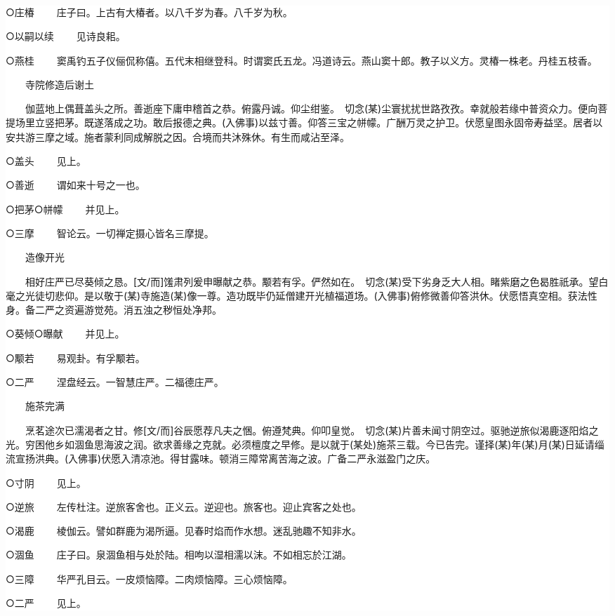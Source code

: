 ○庄椿
　　庄子曰。上古有大椿者。以八千岁为春。八千岁为秋。

○以嗣以续
　　见诗良耜。

○燕桂
　　窦禹钓五子仪俪侃称僖。五代末相继登科。时谓窦氏五龙。冯道诗云。燕山窦十郎。教子以义方。灵椿一株老。丹桂五枝香。

　　寺院修造后谢土

　　伽蓝地上偶葺盖头之所。善逝座下庸申稽首之恭。俯露丹诚。仰尘绀鉴。　切念(某)尘寰扰扰世路孜孜。幸就般若缘中普资众力。便向菩提场里立竖把茅。既遂落成之功。敢后报德之典。(入佛事)以兹寸善。仰答三宝之帡幪。广酬万灵之护卫。伏愿皇图永固帝寿益坚。居者以安共游三摩之域。施者蒙利同成解脱之因。合境而共沐殊休。有生而咸沾至泽。

○盖头
　　见上。

○善逝
　　谓如来十号之一也。

○把茅○帡幪
　　并见上。

○三摩
　　智论云。一切禅定摄心皆名三摩提。

　　造像开光

　　相好庄严已尽葵倾之恳。[文/而]馐肃列爰申曝献之恭。颙若有孚。俨然如在。　切念(某)受下劣身乏大人相。睹紫磨之色曷胜祇承。望白毫之光徒切悲仰。是以敬于(某)寺施造(某)像一尊。造功既毕仍延僧建开光植福道场。(入佛事)俯修微善仰答洪休。伏愿悟真空相。获法性身。备二严之资遍游觉苑。消五浊之秽恒处净邦。

○葵倾○曝献
　　并见上。

○颙若
　　易观卦。有孚颙若。

○二严
　　涅盘经云。一智慧庄严。二福德庄严。

　　施茶完满

　　烹茗途次已濡渴者之甘。修[文/而]谷辰愿荐凡夫之悃。俯遵梵典。仰叩皇觉。　切念(某)片善未闻寸阴空过。驱驰逆旅似渴鹿逐阳焰之光。穷困他乡如涸鱼思海波之润。欲求善缘之克就。必须檀度之早修。是以就于(某处)施茶三载。今已告完。谨择(某)年(某)月(某)日延请缁流宣扬洪典。(入佛事)伏愿入清凉池。得甘露味。顿消三障常离苦海之波。广备二严永滋盈门之庆。

○寸阴
　　见上。

○逆旅
　　左传杜注。逆旅客舍也。正义云。逆迎也。旅客也。迎止宾客之处也。

○渴鹿
　　棱伽云。譬如群鹿为渴所逼。见春时焰而作水想。迷乱驰趣不知非水。

○涸鱼
　　庄子曰。泉涸鱼相与处於陆。相呴以湿相濡以沫。不如相忘於江湖。

○三障
　　华严孔目云。一皮烦恼障。二肉烦恼障。三心烦恼障。

○二严
　　见上。
